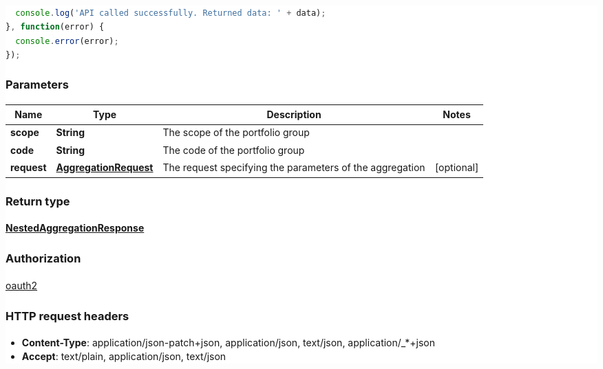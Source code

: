 ```javascript
  console.log('API called successfully. Returned data: ' + data);
}, function(error) {
  console.error(error);
});

```

### Parameters

Name | Type | Description  | Notes
------------- | ------------- | ------------- | -------------
 **scope** | **String**| The scope of the portfolio group | 
 **code** | **String**| The code of the portfolio group | 
 **request** | [**AggregationRequest**](AggregationRequest.md)| The request specifying the parameters of the aggregation | [optional] 

### Return type

[**NestedAggregationResponse**](NestedAggregationResponse.md)

### Authorization

[oauth2](../README.md#oauth2)

### HTTP request headers

 - **Content-Type**: application/json-patch+json, application/json, text/json, application/_*+json
 - **Accept**: text/plain, application/json, text/json

